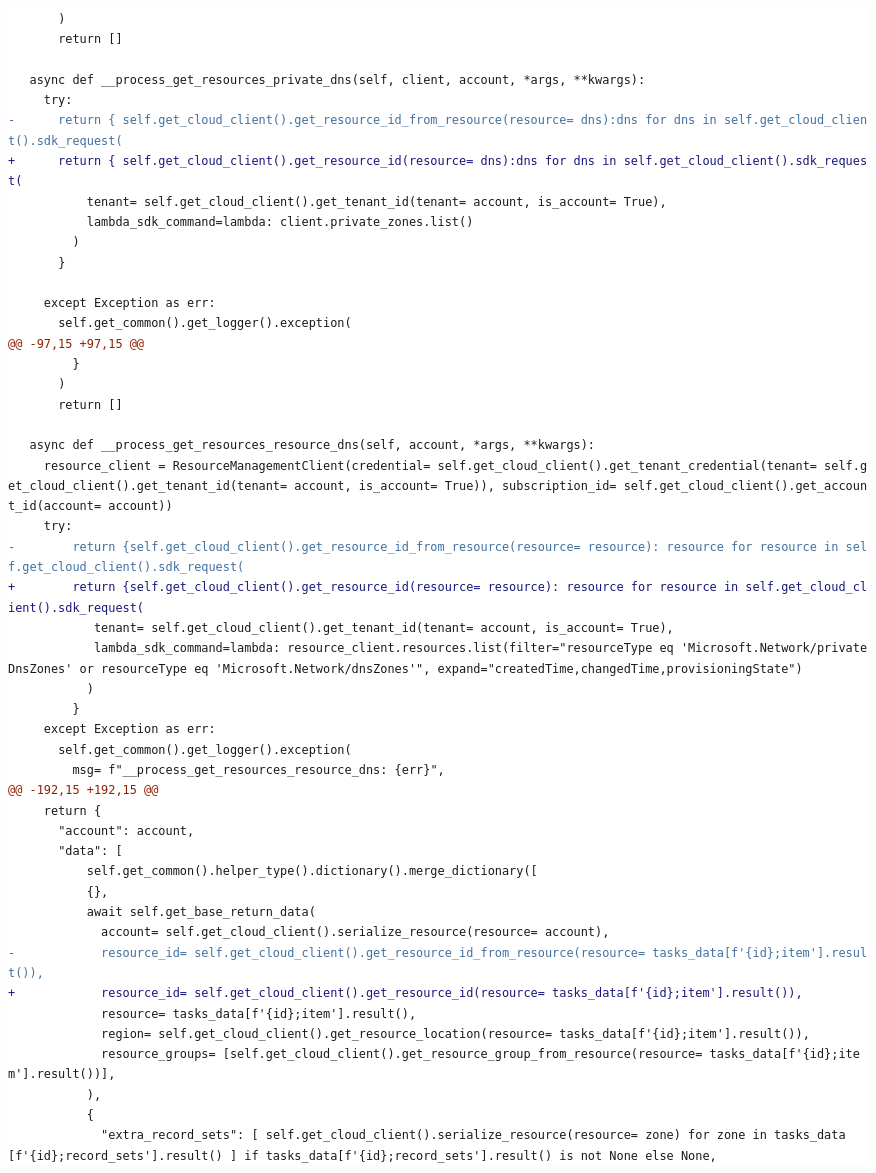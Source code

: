 ```diff
       )
       return []
   
   async def __process_get_resources_private_dns(self, client, account, *args, **kwargs):    
     try:      
-      return { self.get_cloud_client().get_resource_id_from_resource(resource= dns):dns for dns in self.get_cloud_client().sdk_request(
+      return { self.get_cloud_client().get_resource_id(resource= dns):dns for dns in self.get_cloud_client().sdk_request(
           tenant= self.get_cloud_client().get_tenant_id(tenant= account, is_account= True), 
           lambda_sdk_command=lambda: client.private_zones.list()
         )
       }
            
     except Exception as err:
       self.get_common().get_logger().exception(
@@ -97,15 +97,15 @@
         }
       )
       return []
   
   async def __process_get_resources_resource_dns(self, account, *args, **kwargs):    
     resource_client = ResourceManagementClient(credential= self.get_cloud_client().get_tenant_credential(tenant= self.get_cloud_client().get_tenant_id(tenant= account, is_account= True)), subscription_id= self.get_cloud_client().get_account_id(account= account))
     try:
-        return {self.get_cloud_client().get_resource_id_from_resource(resource= resource): resource for resource in self.get_cloud_client().sdk_request(
+        return {self.get_cloud_client().get_resource_id(resource= resource): resource for resource in self.get_cloud_client().sdk_request(
            tenant= self.get_cloud_client().get_tenant_id(tenant= account, is_account= True), 
            lambda_sdk_command=lambda: resource_client.resources.list(filter="resourceType eq 'Microsoft.Network/privateDnsZones' or resourceType eq 'Microsoft.Network/dnsZones'", expand="createdTime,changedTime,provisioningState")
           )
         }
     except Exception as err:
       self.get_common().get_logger().exception(
         msg= f"__process_get_resources_resource_dns: {err}",
@@ -192,15 +192,15 @@
     return {
       "account": account,
       "data": [
           self.get_common().helper_type().dictionary().merge_dictionary([
           {},
           await self.get_base_return_data(
             account= self.get_cloud_client().serialize_resource(resource= account),
-            resource_id= self.get_cloud_client().get_resource_id_from_resource(resource= tasks_data[f'{id};item'].result()),
+            resource_id= self.get_cloud_client().get_resource_id(resource= tasks_data[f'{id};item'].result()),
             resource= tasks_data[f'{id};item'].result(),
             region= self.get_cloud_client().get_resource_location(resource= tasks_data[f'{id};item'].result()),
             resource_groups= [self.get_cloud_client().get_resource_group_from_resource(resource= tasks_data[f'{id};item'].result())],
           ),
           {
             "extra_record_sets": [ self.get_cloud_client().serialize_resource(resource= zone) for zone in tasks_data[f'{id};record_sets'].result() ] if tasks_data[f'{id};record_sets'].result() is not None else None,
```